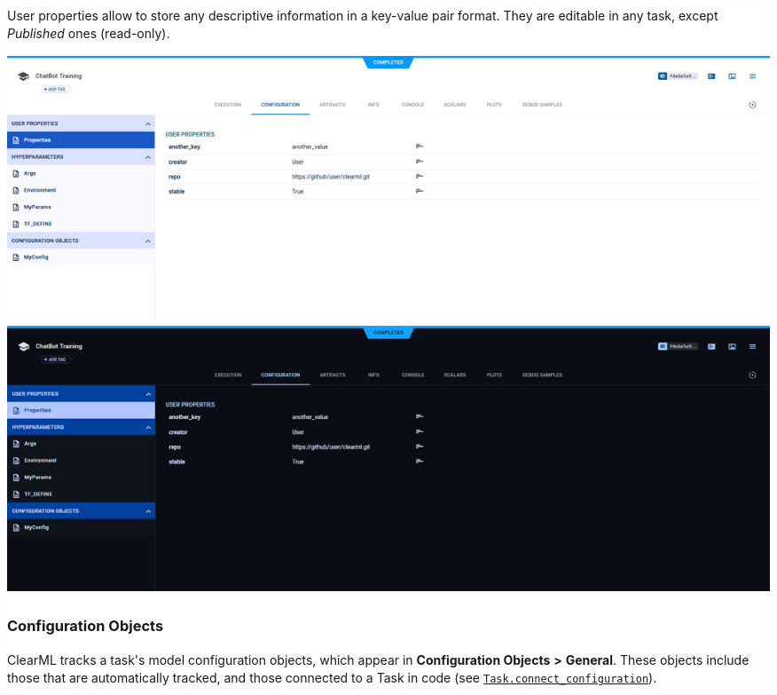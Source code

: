 User properties allow to store any descriptive information in a key-value pair format. They are editable in any task,
except *Published* ones (read-only).

![User properties section](../img/webapp_tracking_21.png#light-mode-only)
![User properties section](../img/webapp_tracking_21_dark.png#dark-mode-only)

### Configuration Objects

ClearML tracks a task's model configuration objects, which appear in **Configuration Objects** **>** **General**.
These objects include those that are automatically tracked, and those connected to a Task in code (see [`Task.connect_configuration`](../references/sdk/task.md#connect_configuration)).
